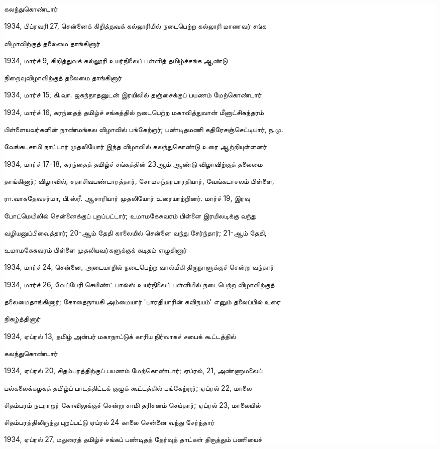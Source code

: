 கலந்துகொண்டார்



1934, பிப்ரவரி 27, சென்னைக் கிறித்துவக் கல்லூரியில் நடைபெற்ற கல்லூரி மாணவர் சங்க

விழாவிற்குத் தலைமை தாங்கினார்



1934, மார்ச் 9, கிறித்துவக் கல்லூரி உயர்நிலைப் பள்ளித் தமிழ்ச்சங்க ஆண்டு

நிறைவுவிழாவிற்குத் தலைமை தாங்கினார்



1934, மார்ச் 15, கி.வா. ஜகந்நாதனுடன் இரயிலில் தஞ்சைக்குப் பயணம் மேற்கொண்டார்



1934, மார்ச் 16, கரந்தைத் தமிழ்ச் சங்கத்தில் நடைபெற்ற மகாவித்துவான் மீனாட்சிசுந்தரம்

பிள்ளையவர்களின் நாண்மங்கல விழாவில் பங்கேற்றார்; பண்டிதமணி கதிரேசஞ்செட்டியார், ந.மு.

வேங்கடசாமி நாட்டார் முதலியோர் இந்த விழாவில் கலந்துகொண்டு உரை ஆற்றியுள்ளனர்



1934, மார்ச் 17-18, கரந்தைத் தமிழ்ச் சங்கத்தின் 23ஆம் ஆண்டு விழாவிற்குத் தலைமை

தாங்கினார்; விழாவில், சதாசிவபண்டாரத்தார், சோமசுந்தரபாரதியார், வேங்கடாசலம் பிள்ளை,

ரா.வாசுதேவசர்மா, பி.ஸ்ரீ. ஆசாரியார் முதலியோர் உரையாற்றினர். மார்ச் 19, இரவு

போட்மெயிலில் சென்னைக்குப் புறப்பட்டார்; உமாமகேசுவரம் பிள்ளை இரயிலடிக்கு வந்து

வழியனுப்பிவைத்தார்; 20-ஆம் தேதி காலையில் சென்னை வந்து சேர்ந்தார்; 21-ஆம் தேதி,

உமாமகேசுவரம் பிள்ளை முதலியவர்களுக்குக் கடிதம் எழுதினார்



1934, மார்ச் 24, சென்னை, அடையாறில் நடைபெற்ற வால்மீகி திருநாளுக்குச் சென்று வந்தார்



1934, மார்ச் 26, வேப்பேரி செயிண்ட் பால்ஸ் உயர்நிலைப் பள்ளியில் நடைபெற்ற விழாவிற்குத்

தலைமைதாங்கினார்; கோதைநாயகி அம்மையார் \'பாரதியாரின் கவிநயம்' எனும் தலைப்பில் உரை

நிகழ்த்தினார்



1934, ஏப்ரல் 13, தமிழ் அன்பர் மகாநாட்டுக் காரிய நிர்வாகச் சபைக் கூட்டத்தில்

கலந்துகொண்டார்



1934, ஏப்ரல் 20, சிதம்பரத்திற்குப் பயணம் மேற்கொண்டார்; ஏப்ரல், 21, அண்ணாமலைப்

பல்கலைக்கழகத் தமிழ்ப் பாடத்திட்டக் குழுக் கூட்டத்தில் பங்கேற்றார்; ஏப்ரல் 22, மாலை

சிதம்பரம் நடராஜர் கோவிலுக்குச் சென்று சாமி தரிசனம் செய்தார்; ஏப்ரல் 23, மாலையில்

சிதம்பரத்திலிருந்து புறப்பட்டு ஏப்ரல் 24 காலை சென்னை வந்து சேர்ந்தார்



1934, ஏப்ரல் 27, மதுரைத் தமிழ்ச் சங்கப் பண்டிதத் தேர்வுத் தாட்கள் திருத்தும் பணியைச்
